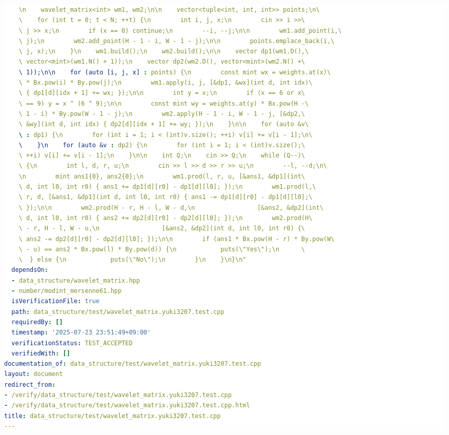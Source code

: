 ```yaml
    \n    wavelet_matrix<int> wm1, wm2;\n\n    vector<tuple<int, int, int>> points;\n\
    \    for (int t = 0; t < N; ++t) {\n        int i, j, x;\n        cin >> i >>\
    \ j >> x;\n        if (x == 0) continue;\n        --i, --j;\n\n        wm1.add_point(i,\
    \ j);\n        wm2.add_point(H - 1 - i, W - 1 - j);\n\n        points.emplace_back(i,\
    \ j, x);\n    }\n    wm1.build();\n    wm2.build();\n\n    vector dp1(wm1.D(),\
    \ vector<mint>(wm1.N() + 1));\n    vector dp2(wm2.D(), vector<mint>(wm2.N() +\
    \ 1));\n\n    for (auto [i, j, x] : points) {\n        const mint wx = weights.at(x)\
    \ * Bx.pow(i) * By.pow(j);\n        wm1.apply(i, j, [&dp1, &wx](int d, int idx)\
    \ { dp1[d][idx + 1] += wx; });\n\n        int y = x;\n        if (x == 6 or x\
    \ == 9) y = x ^ (6 ^ 9);\n\n        const mint wy = weights.at(y) * Bx.pow(H -\
    \ 1 - i) * By.pow(W - 1 - j);\n        wm2.apply(H - 1 - i, W - 1 - j, [&dp2,\
    \ &wy](int d, int idx) { dp2[d][idx + 1] += wy; });\n    }\n\n    for (auto &v\
    \ : dp1) {\n        for (int i = 1; i < (int)v.size(); ++i) v[i] += v[i - 1];\n\
    \    }\n    for (auto &v : dp2) {\n        for (int i = 1; i < (int)v.size();\
    \ ++i) v[i] += v[i - 1];\n    }\n\n    int Q;\n    cin >> Q;\n    while (Q--)\
    \ {\n        int l, d, r, u;\n        cin >> l >> d >> r >> u;\n        --l, --d;\n\
    \n        mint ans1{0}, ans2{0};\n        wm1.prod(l, r, u, [&ans1, &dp1](int\
    \ d, int l0, int r0) { ans1 += dp1[d][r0] - dp1[d][l0]; });\n        wm1.prod(l,\
    \ r, d, [&ans1, &dp1](int d, int l0, int r0) { ans1 -= dp1[d][r0] - dp1[d][l0];\
    \ });\n\n        wm2.prod(H - r, H - l, W - d,\n                 [&ans2, &dp2](int\
    \ d, int l0, int r0) { ans2 += dp2[d][r0] - dp2[d][l0]; });\n        wm2.prod(H\
    \ - r, H - l, W - u,\n                 [&ans2, &dp2](int d, int l0, int r0) {\
    \ ans2 -= dp2[d][r0] - dp2[d][l0]; });\n\n        if (ans1 * Bx.pow(H - r) * By.pow(W\
    \ - u) == ans2 * Bx.pow(l) * By.pow(d)) {\n            puts(\"Yes\");\n      \
    \  } else {\n            puts(\"No\");\n        }\n    }\n}\n"
  dependsOn:
  - data_structure/wavelet_matrix.hpp
  - number/modint_mersenne61.hpp
  isVerificationFile: true
  path: data_structure/test/wavelet_matrix.yuki3207.test.cpp
  requiredBy: []
  timestamp: '2025-07-23 23:51:49+09:00'
  verificationStatus: TEST_ACCEPTED
  verifiedWith: []
documentation_of: data_structure/test/wavelet_matrix.yuki3207.test.cpp
layout: document
redirect_from:
- /verify/data_structure/test/wavelet_matrix.yuki3207.test.cpp
- /verify/data_structure/test/wavelet_matrix.yuki3207.test.cpp.html
title: data_structure/test/wavelet_matrix.yuki3207.test.cpp
---
```

